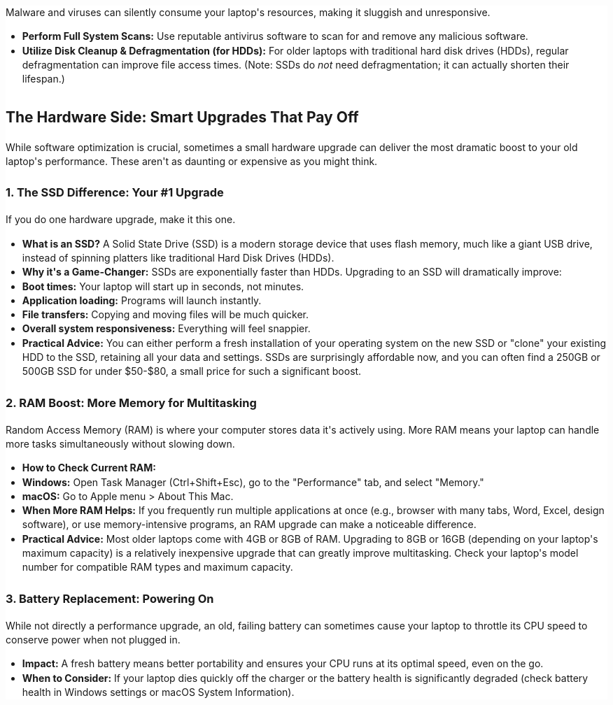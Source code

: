 <p class="mt-4 text-gray-700 dark:text-gray-300">Malware and viruses can silently consume your laptop's resources, making it sluggish and unresponsive.</p>
<ul class="list-disc list-inside mt-4 text-gray-700 dark:text-gray-300">
<li>  <strong>Perform Full System Scans:</strong> Use reputable antivirus software to scan for and remove any malicious software.</li>
<li>  <strong>Utilize Disk Cleanup & Defragmentation (for HDDs):</strong> For older laptops with traditional hard disk drives (HDDs), regular defragmentation can improve file access times. (Note: SSDs do <em>not</em> need defragmentation; it can actually shorten their lifespan.)</li>
</ul>
<h2 class="text-2xl font-semibold text-gray-900 dark:text-white mt-8 animate-slideUp">The Hardware Side: Smart Upgrades That Pay Off</h2>
<p class="mt-4 text-gray-700 dark:text-gray-300">While software optimization is crucial, sometimes a small hardware upgrade can deliver the most dramatic boost to your old laptop's performance. These aren't as daunting or expensive as you might think.</p>
<h3 class="text-xl font-semibold text-gray-900 dark:text-white mt-6 animate-fadeIn">1. The SSD Difference: Your #1 Upgrade</h3>
<p class="mt-4 text-gray-700 dark:text-gray-300">If you do one hardware upgrade, make it this one.</p>
<ul class="list-disc list-inside mt-4 text-gray-700 dark:text-gray-300">
<li>  <strong>What is an SSD?</strong> A Solid State Drive (SSD) is a modern storage device that uses flash memory, much like a giant USB drive, instead of spinning platters like traditional Hard Disk Drives (HDDs).</li>
<li>  <strong>Why it's a Game-Changer:</strong> SSDs are exponentially faster than HDDs. Upgrading to an SSD will dramatically improve:</li>
<li>  <strong>Boot times:</strong> Your laptop will start up in seconds, not minutes.</li>
<li>  <strong>Application loading:</strong> Programs will launch instantly.</li>
<li>  <strong>File transfers:</strong> Copying and moving files will be much quicker.</li>
<li>  <strong>Overall system responsiveness:</strong> Everything will feel snappier.</li>
<li>  <strong>Practical Advice:</strong> You can either perform a fresh installation of your operating system on the new SSD or "clone" your existing HDD to the SSD, retaining all your data and settings. SSDs are surprisingly affordable now, and you can often find a 250GB or 500GB SSD for under $50-$80, a small price for such a significant boost.</li>
</ul>
<h3 class="text-xl font-semibold text-gray-900 dark:text-white mt-6 animate-fadeIn">2. RAM Boost: More Memory for Multitasking</h3>
<p class="mt-4 text-gray-700 dark:text-gray-300">Random Access Memory (RAM) is where your computer stores data it's actively using. More RAM means your laptop can handle more tasks simultaneously without slowing down.</p>
<ul class="list-disc list-inside mt-4 text-gray-700 dark:text-gray-300">
<li>  <strong>How to Check Current RAM:</strong></li>
<li>  <strong>Windows:</strong> Open Task Manager (Ctrl+Shift+Esc), go to the "Performance" tab, and select "Memory."</li>
<li>  <strong>macOS:</strong> Go to Apple menu > About This Mac.</li>
<li>  <strong>When More RAM Helps:</strong> If you frequently run multiple applications at once (e.g., browser with many tabs, Word, Excel, design software), or use memory-intensive programs, an RAM upgrade can make a noticeable difference.</li>
<li>  <strong>Practical Advice:</strong> Most older laptops come with 4GB or 8GB of RAM. Upgrading to 8GB or 16GB (depending on your laptop's maximum capacity) is a relatively inexpensive upgrade that can greatly improve multitasking. Check your laptop's model number for compatible RAM types and maximum capacity.</li>
</ul>
<h3 class="text-xl font-semibold text-gray-900 dark:text-white mt-6 animate-fadeIn">3. Battery Replacement: Powering On</h3>
<p class="mt-4 text-gray-700 dark:text-gray-300">While not directly a performance upgrade, an old, failing battery can sometimes cause your laptop to throttle its CPU speed to conserve power when not plugged in.</p>
<ul class="list-disc list-inside mt-4 text-gray-700 dark:text-gray-300">
<li>  <strong>Impact:</strong> A fresh battery means better portability and ensures your CPU runs at its optimal speed, even on the go.</li>
<li>  <strong>When to Consider:</strong> If your laptop dies quickly off the charger or the battery health is significantly degraded (check battery health in Windows settings or macOS System Information).</li>
</ul>